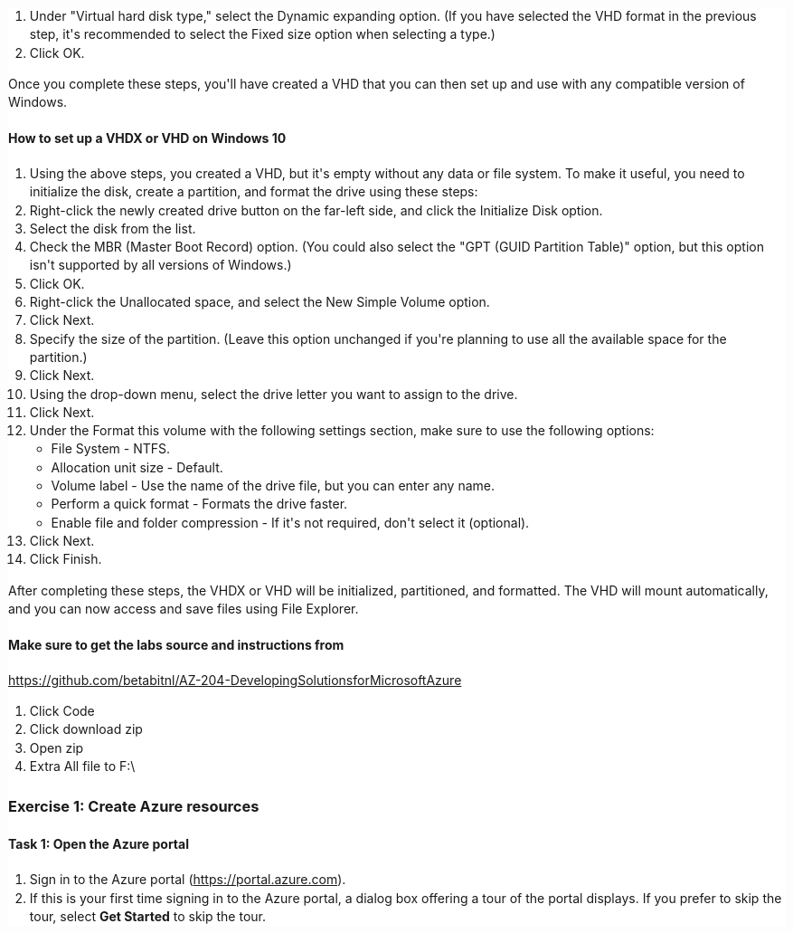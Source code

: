 1. Under "Virtual hard disk type," select the Dynamic expanding option. (If you have selected the VHD format in the previous step, it's recommended to select the Fixed size option when selecting a type.)
1. Click OK.

Once you complete these steps, you'll have created a VHD that you can then set up and use with any compatible version of Windows.

#### How to set up a VHDX or VHD on Windows 10

1. Using the above steps, you created a VHD, but it's empty without any data or file system. To make it useful, you need to initialize the disk, create a partition, and format the drive using these steps:
1. Right-click the newly created drive button on the far-left side, and click the Initialize Disk option.
1. Select the disk from the list.
1. Check the MBR (Master Boot Record) option. (You could also select the "GPT (GUID Partition Table)" option, but this option isn't supported by all versions of Windows.)
1. Click OK.
1. Right-click the Unallocated space, and select the New Simple Volume option.
1. Click Next.
1. Specify the size of the partition. (Leave this option unchanged if you're planning to use all the available space for the partition.)
1. Click Next.
1. Using the drop-down menu, select the drive letter you want to assign to the drive.
1. Click Next.
1. Under the Format this volume with the following settings section, make sure to use the following options: 
    * File System - NTFS. 
    * Allocation unit size - Default. 
    * Volume label - Use the name of the drive file, but you can enter any name. 
    * Perform a quick format - Formats the drive faster. 
    * Enable file and folder compression - If it's not required, don't select it (optional).
1. Click Next.
1. Click Finish.

After completing these steps, the VHDX or VHD will be initialized, partitioned, and formatted.
The VHD will mount automatically, and you can now access and save files using File Explorer.


#### Make sure to get the labs source and instructions from
https://github.com/betabitnl/AZ-204-DevelopingSolutionsforMicrosoftAzure

1. Click Code
1. Click download zip
1. Open zip 
1. Extra All file to F:\

### Exercise 1: Create Azure resources

#### Task 1: Open the Azure portal

1. Sign in to the Azure portal (<https://portal.azure.com>).
1. If this is your first time signing in to the Azure portal, a dialog box offering a tour of the portal displays. If you prefer to skip the tour, select **Get Started** to skip the tour.
